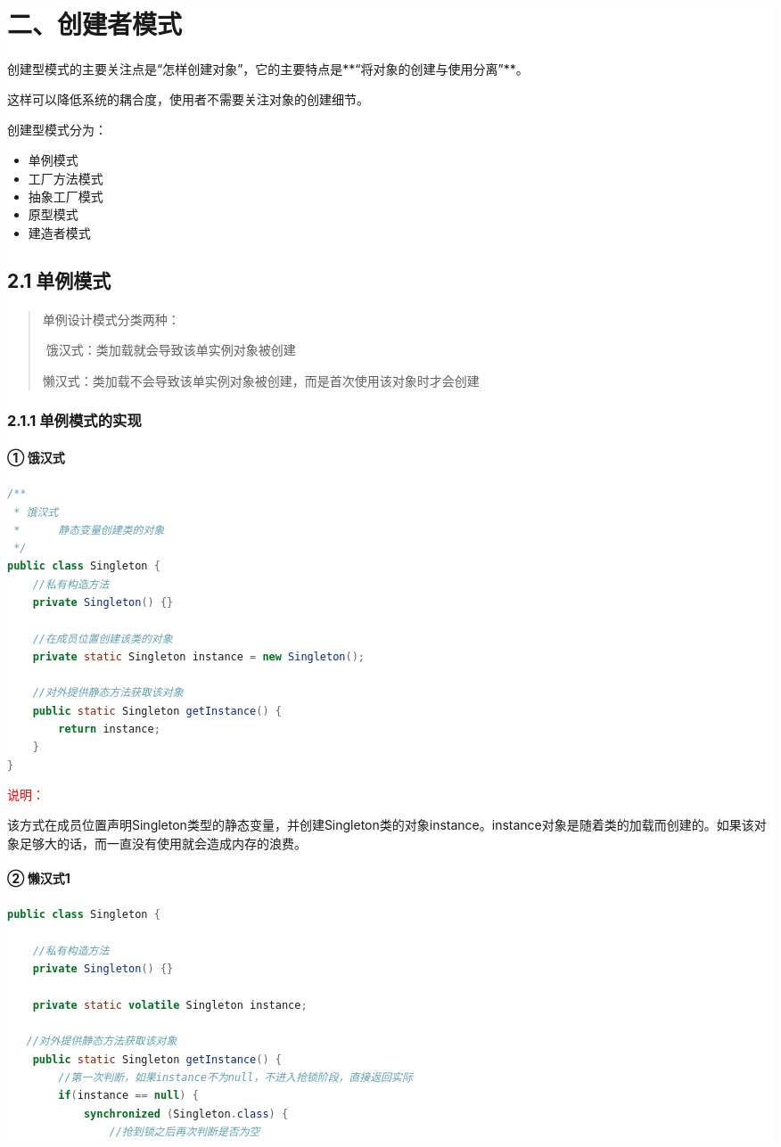 # 二、创建者模式

创建型模式的主要关注点是“怎样创建对象”，它的主要特点是**“将对象的创建与使用分离”**。

这样可以降低系统的耦合度，使用者不需要关注对象的创建细节。

创建型模式分为：

* 单例模式
* 工厂方法模式
* 抽象工厂模式
* 原型模式
* 建造者模式

## 2.1 单例模式

> 单例设计模式分类两种：
>
> ​	饿汉式：类加载就会导致该单实例对象被创建	
>
> ​	懒汉式：类加载不会导致该单实例对象被创建，而是首次使用该对象时才会创建

### 2.1.1 单例模式的实现

#### ① 饿汉式

```java
/**
 * 饿汉式
 *      静态变量创建类的对象
 */
public class Singleton {
    //私有构造方法
    private Singleton() {}

    //在成员位置创建该类的对象
    private static Singleton instance = new Singleton();

    //对外提供静态方法获取该对象
    public static Singleton getInstance() {
        return instance;
    }
}
```

<font color='red'>说明：</font>

​	该方式在成员位置声明Singleton类型的静态变量，并创建Singleton类的对象instance。instance对象是随着类的加载而创建的。如果该对象足够大的话，而一直没有使用就会造成内存的浪费。

#### ② 懒汉式1

```java
public class Singleton {

    //私有构造方法
    private Singleton() {}

    private static volatile Singleton instance;

   //对外提供静态方法获取该对象
    public static Singleton getInstance() {
		//第一次判断，如果instance不为null，不进入抢锁阶段，直接返回实际
        if(instance == null) {
            synchronized (Singleton.class) {
                //抢到锁之后再次判断是否为空
```